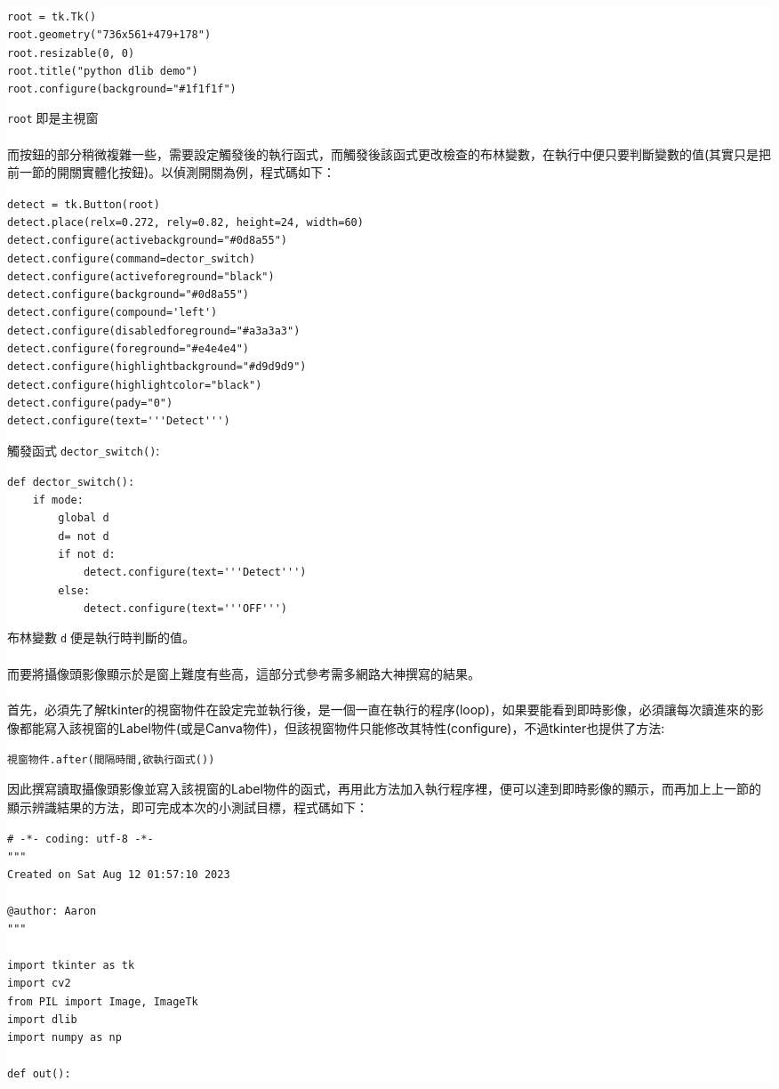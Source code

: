 ```python=
root = tk.Tk()
root.geometry("736x561+479+178")
root.resizable(0, 0)
root.title("python dlib demo")
root.configure(background="#1f1f1f")
```

`root` 即是主視窗\
\
而按鈕的部分稍微複雜一些，需要設定觸發後的執行函式，而觸發後該函式更改檢查的布林變數，在執行中便只要判斷變數的值(其實只是把前一節的開關實體化按鈕)。以偵測開關為例，程式碼如下：

```python=
detect = tk.Button(root)
detect.place(relx=0.272, rely=0.82, height=24, width=60)
detect.configure(activebackground="#0d8a55")
detect.configure(command=dector_switch)
detect.configure(activeforeground="black")
detect.configure(background="#0d8a55")
detect.configure(compound='left')
detect.configure(disabledforeground="#a3a3a3")
detect.configure(foreground="#e4e4e4")
detect.configure(highlightbackground="#d9d9d9")
detect.configure(highlightcolor="black")
detect.configure(pady="0")
detect.configure(text='''Detect''')
````

觸發函式 `dector_switch()`:

```python=
def dector_switch():
    if mode:
        global d
        d= not d
        if not d:
            detect.configure(text='''Detect''')
        else:
            detect.configure(text='''OFF''')
```

布林變數 `d` 便是執行時判斷的值。\
\
而要將攝像頭影像顯示於是窗上難度有些高，這部分式參考需多網路大神撰寫的結果。\
\
首先，必須先了解tkinter的視窗物件在設定完並執行後，是一個一直在執行的程序(loop)，如果要能看到即時影像，必須讓每次讀進來的影像都能寫入該視窗的Label物件(或是Canva物件)，但該視窗物件只能修改其特性(configure)，不過tkinter也提供了方法:

```
視窗物件.after(間隔時間,欲執行函式())
```

因此撰寫讀取攝像頭影像並寫入該視窗的Label物件的函式，再用此方法加入執行程序裡，便可以達到即時影像的顯示，而再加上上一節的顯示辨識結果的方法，即可完成本次的小測試目標，程式碼如下：

```python=
# -*- coding: utf-8 -*-
"""
Created on Sat Aug 12 01:57:10 2023

@author: Aaron
"""

import tkinter as tk
import cv2
from PIL import Image, ImageTk
import dlib
import numpy as np

def out():
```